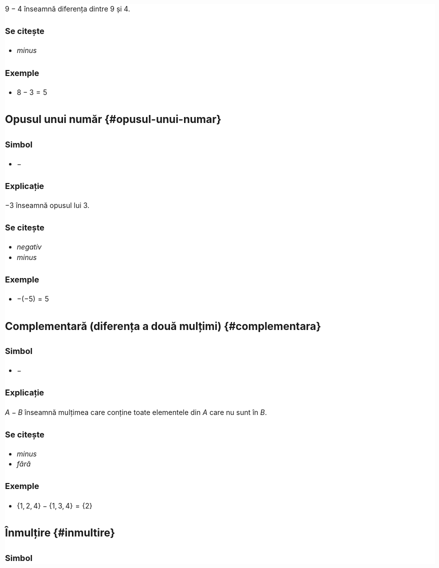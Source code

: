 $9 - 4$ înseamnă diferența dintre $9$ și $4$.

### Se citește

- _minus_

### Exemple

- $8 - 3 = 5$

## Opusul unui număr {#opusul-unui-numar}

### Simbol

- $-$

### Explicație

$-3$ înseamnă opusul lui $3$.

### Se citește

- _negativ_
- _minus_

### Exemple

- $-(-5) = 5$

## Complementară (diferența a două mulțimi) {#complementara}

### Simbol

- $-$

### Explicație

$A - B$ înseamnă mulțimea care conține toate elementele din $A$ care nu sunt în $B$.

### Se citește

- _minus_
- _fără_

### Exemple

- $\{1,2,4\} - \{1,3,4\} = \{2\}$

## Înmulțire {#inmultire}

### Simbol
